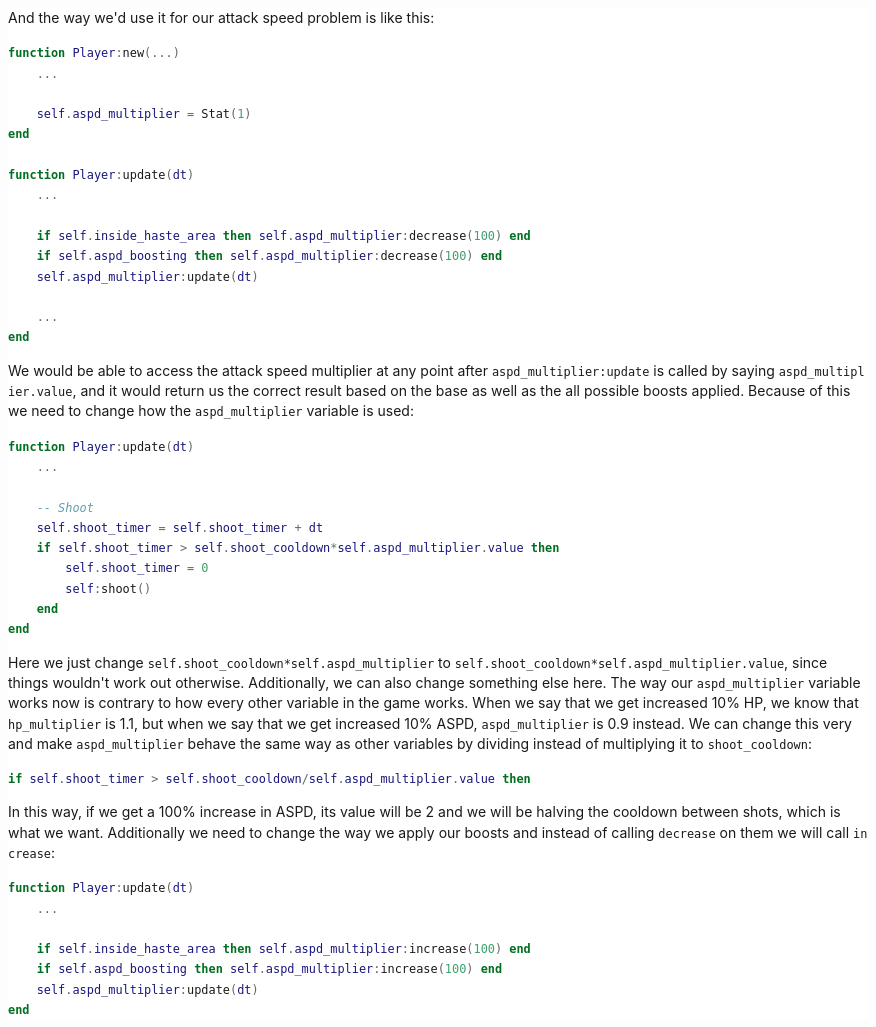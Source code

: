 And the way we'd use it for our attack speed problem is like this:

```lua
function Player:new(...)
    ...
  	
    self.aspd_multiplier = Stat(1)
end

function Player:update(dt)
    ...
  
    if self.inside_haste_area then self.aspd_multiplier:decrease(100) end
    if self.aspd_boosting then self.aspd_multiplier:decrease(100) end
    self.aspd_multiplier:update(dt)
  
    ...
end
```

We would be able to access the attack speed multiplier at any point after `aspd_multiplier:update` is called by saying `aspd_multiplier.value`, and it would return us the correct result based on the base as well as the  all possible boosts applied. Because of this we need to change how the `aspd_multiplier` variable is used:

```lua
function Player:update(dt)
    ...
  
    -- Shoot
    self.shoot_timer = self.shoot_timer + dt
    if self.shoot_timer > self.shoot_cooldown*self.aspd_multiplier.value then
        self.shoot_timer = 0
        self:shoot()
    end
end
```

Here we just change `self.shoot_cooldown*self.aspd_multiplier` to `self.shoot_cooldown*self.aspd_multiplier.value`, since things wouldn't work out otherwise. Additionally, we can also change something else here. The way our `aspd_multiplier` variable works now is contrary to how every other variable in the game works. When we say that we get increased 10% HP, we know that `hp_multiplier` is 1.1, but when we say that we get increased 10% ASPD, `aspd_multiplier` is 0.9 instead. We can change this very and make `aspd_multiplier` behave the same way as other variables by dividing instead of multiplying it to `shoot_cooldown`:

```lua
if self.shoot_timer > self.shoot_cooldown/self.aspd_multiplier.value then
```

In this way, if we get a 100% increase in ASPD, its value will be 2 and we will be halving the cooldown between shots, which is what we want. Additionally we need to change the way we apply our boosts and instead of calling `decrease` on them we will call `increase`:

```lua
function Player:update(dt)
    ...
  
    if self.inside_haste_area then self.aspd_multiplier:increase(100) end
    if self.aspd_boosting then self.aspd_multiplier:increase(100) end
    self.aspd_multiplier:update(dt)
end
```

